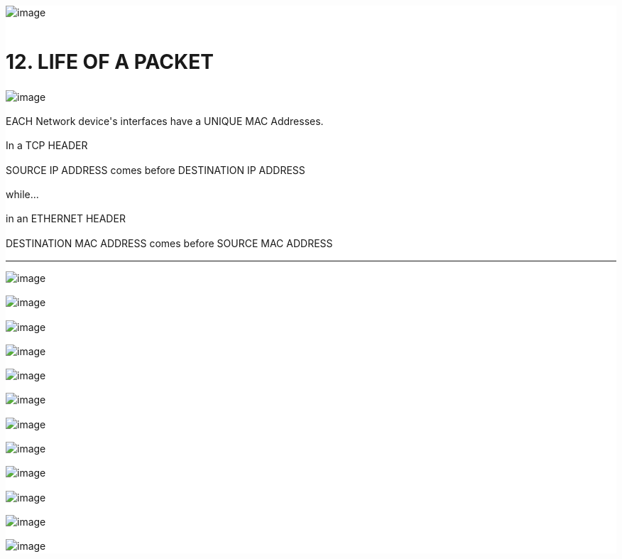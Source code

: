 ![image](https://github.com/psaumur/CCNA/assets/106411237/a0eef93a-b40b-409b-8b51-6cdbace4ff45)

# 12. LIFE OF A PACKET

![image](https://github.com/psaumur/CCNA/assets/106411237/ec16b9fd-4d90-4b73-b930-cd825ff13b00)


EACH Network device's interfaces have a UNIQUE MAC Addresses.

In a TCP HEADER

SOURCE IP ADDRESS comes before DESTINATION IP ADDRESS

while...

in an ETHERNET HEADER

DESTINATION MAC ADDRESS comes before SOURCE MAC ADDRESS

---

![image](https://github.com/psaumur/CCNA/assets/106411237/5eb94811-32f3-47f6-884e-f45a71456e84)


![image](https://github.com/psaumur/CCNA/assets/106411237/dc0d05cc-9b76-4921-895d-bfbe78ceb0a7)


![image](https://github.com/psaumur/CCNA/assets/106411237/884f7113-21a9-407f-a38e-44489ae3b47e)


![image](https://github.com/psaumur/CCNA/assets/106411237/36459aeb-e802-4347-b626-0c9cc168c624)


![image](https://github.com/psaumur/CCNA/assets/106411237/163bfaf6-15c7-4f7d-9429-4c62a28f0292)


![image](https://github.com/psaumur/CCNA/assets/106411237/1f7e5683-00e6-4ce0-b52a-ca8fdb24c87b)


![image](https://github.com/psaumur/CCNA/assets/106411237/18d04c9d-3734-44e7-995d-b53ab3aaa2a1)


![image](https://github.com/psaumur/CCNA/assets/106411237/07c44007-a208-47a2-a0e8-ca289f86be75)


![image](https://github.com/psaumur/CCNA/assets/106411237/4bcbdba0-234a-4cfa-aa25-cbc3c3c061e1)


![image](https://github.com/psaumur/CCNA/assets/106411237/81c2e8ad-be55-487c-b9da-02540f70b0d9)


![image](https://github.com/psaumur/CCNA/assets/106411237/91cfe407-28b5-48e8-b5f8-a60b324e0706)


![image](https://github.com/psaumur/CCNA/assets/106411237/4bf8c10b-1240-4e7d-8db4-85ea5f3f619f)
